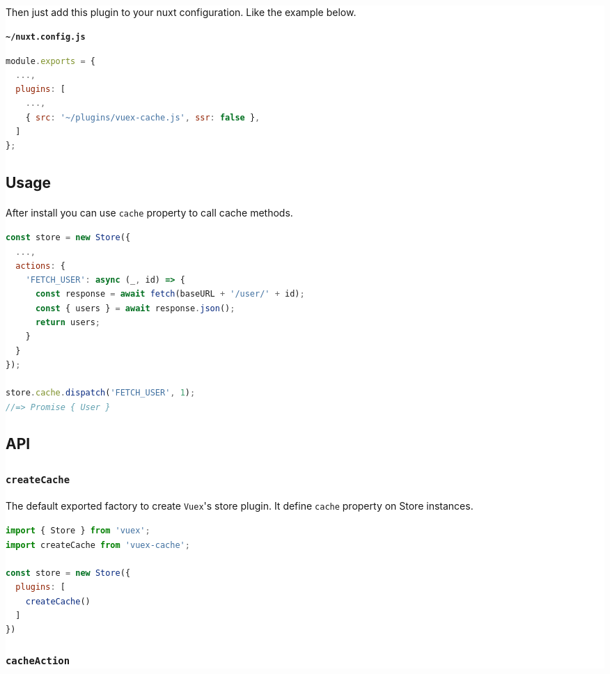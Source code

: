 Then just add this plugin to your nuxt configuration. Like the example below.

**`~/nuxt.config.js`**

```js
module.exports = {
  ...,
  plugins: [
    ...,
    { src: '~/plugins/vuex-cache.js', ssr: false },
  ]
};
```

## Usage

After install you can use `cache` property to call cache methods.

```js
const store = new Store({
  ...,
  actions: {
    'FETCH_USER': async (_, id) => {
      const response = await fetch(baseURL + '/user/' + id);
      const { users } = await response.json();
      return users;
    }
  }
});

store.cache.dispatch('FETCH_USER', 1);
//=> Promise { User }
```

## API

### `createCache`

The default exported factory to create `Vuex`'s store plugin. It define `cache` property on Store instances.

```js
import { Store } from 'vuex';
import createCache from 'vuex-cache';

const store = new Store({
  plugins: [
    createCache()
  ]
})
```

### `cacheAction`
